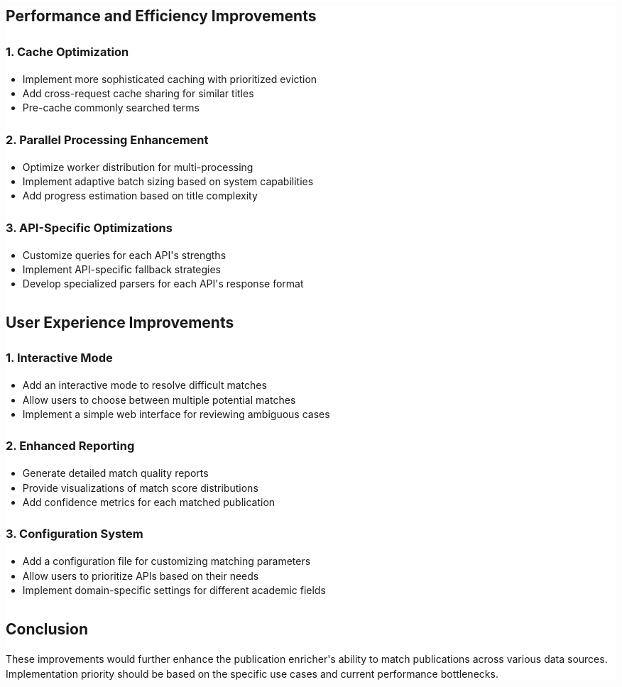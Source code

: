 ## Performance and Efficiency Improvements

### 1. Cache Optimization

- Implement more sophisticated caching with prioritized eviction
- Add cross-request cache sharing for similar titles
- Pre-cache commonly searched terms

### 2. Parallel Processing Enhancement

- Optimize worker distribution for multi-processing
- Implement adaptive batch sizing based on system capabilities
- Add progress estimation based on title complexity

### 3. API-Specific Optimizations

- Customize queries for each API's strengths
- Implement API-specific fallback strategies
- Develop specialized parsers for each API's response format

## User Experience Improvements

### 1. Interactive Mode

- Add an interactive mode to resolve difficult matches
- Allow users to choose between multiple potential matches
- Implement a simple web interface for reviewing ambiguous cases

### 2. Enhanced Reporting

- Generate detailed match quality reports
- Provide visualizations of match score distributions
- Add confidence metrics for each matched publication

### 3. Configuration System

- Add a configuration file for customizing matching parameters
- Allow users to prioritize APIs based on their needs
- Implement domain-specific settings for different academic fields

## Conclusion

These improvements would further enhance the publication enricher's ability to match publications across various data sources. Implementation priority should be based on the specific use cases and current performance bottlenecks.
